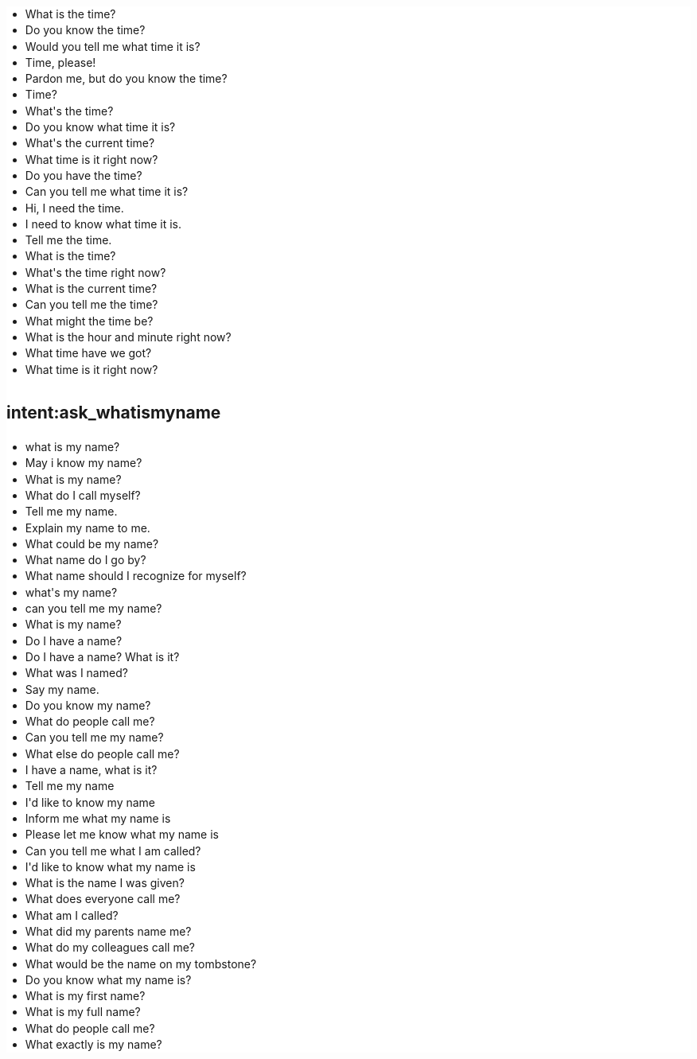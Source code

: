 - What is the time?
- Do you know the time?
- Would you tell me what time it is?
- Time, please!
- Pardon me, but do you know the time?
- Time?
- What's the time?
- Do you know what time it is?
- What's the current time?
- What time is it right now?
- Do you have the time?
- Can you tell me what time it is?
- Hi, I need the time.
- I need to know what time it is.
- Tell me the time.
- What is the time?
- What's the time right now?
- What is the current time?
- Can you tell me the time?
- What might the time be?
- What is the hour and minute right now?
- What time have we got?
- What time is it right now?

## intent:ask_whatismyname
- what is my name?
- May i know my name?
- What is my name?
- What do I call myself?
- Tell me my name.
- Explain my name to me.
- What could be my name?
- What name do I go by?
- What name should I recognize for myself?
- what's my name?
- can you tell me my name?
- What is my name?
- Do I have a name?
- Do I have a name? What is it?
- What was I named?
- Say my name.
- Do you know my name?
- What do people call me?
- Can you tell me my name?
- What else do people call me?
- I have a name, what is it?
- Tell me my name
- I'd like to know my name
- Inform me what my name is
- Please let me know what my name is
- Can you tell me what I am called?
- I'd like to know what my name is
- What is the name I was given?
- What does everyone call me?
- What am I called?
- What did my parents name me?
- What do my colleagues call me?
- What would be the name on my tombstone?
- Do you know what my name is?
- What is my first name?
- What is my full name?
- What do people call me?
- What exactly is my name?